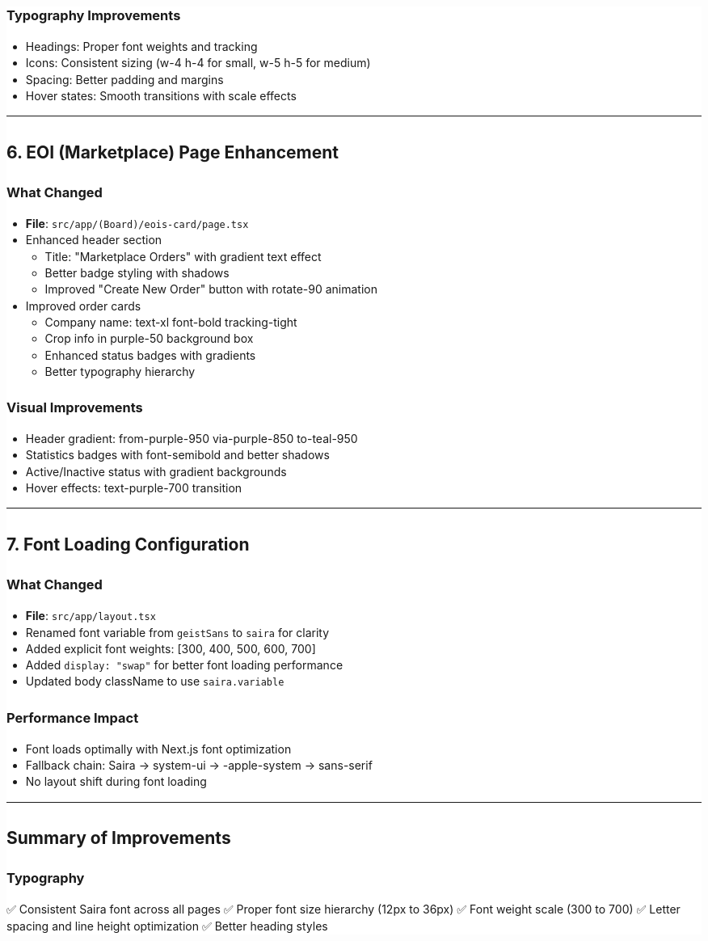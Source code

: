### Typography Improvements
- Headings: Proper font weights and tracking
- Icons: Consistent sizing (w-4 h-4 for small, w-5 h-5 for medium)
- Spacing: Better padding and margins
- Hover states: Smooth transitions with scale effects

---

## 6. EOI (Marketplace) Page Enhancement

### What Changed
- **File**: `src/app/(Board)/eois-card/page.tsx`
- Enhanced header section
  - Title: "Marketplace Orders" with gradient text effect
  - Better badge styling with shadows
  - Improved "Create New Order" button with rotate-90 animation
- Improved order cards
  - Company name: text-xl font-bold tracking-tight
  - Crop info in purple-50 background box
  - Enhanced status badges with gradients
  - Better typography hierarchy

### Visual Improvements
- Header gradient: from-purple-950 via-purple-850 to-teal-950
- Statistics badges with font-semibold and better shadows
- Active/Inactive status with gradient backgrounds
- Hover effects: text-purple-700 transition

---

## 7. Font Loading Configuration

### What Changed
- **File**: `src/app/layout.tsx`
- Renamed font variable from `geistSans` to `saira` for clarity
- Added explicit font weights: [300, 400, 500, 600, 700]
- Added `display: "swap"` for better font loading performance
- Updated body className to use `saira.variable`

### Performance Impact
- Font loads optimally with Next.js font optimization
- Fallback chain: Saira → system-ui → -apple-system → sans-serif
- No layout shift during font loading

---

## Summary of Improvements

### Typography
✅ Consistent Saira font across all pages
✅ Proper font size hierarchy (12px to 36px)
✅ Font weight scale (300 to 700)
✅ Letter spacing and line height optimization
✅ Better heading styles
